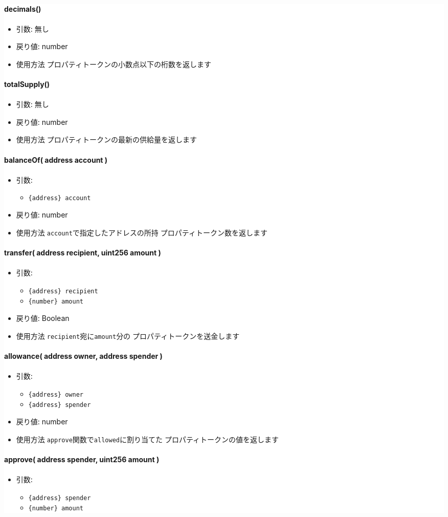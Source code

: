 #### decimals()

- 引数: 無し

- 戻り値: number

- 使用方法
  プロパティトークンの小数点以下の桁数を返します

#### totalSupply()

- 引数: 無し

- 戻り値: number

- 使用方法
  プロパティトークンの最新の供給量を返します

#### balanceOf( address account )

- 引数:

  - `{address} account`

- 戻り値: number

- 使用方法
  `account`で指定したアドレスの所持 プロパティトークン数を返します

#### transfer( address recipient, uint256 amount )

- 引数:

  - `{address} recipient`
  - `{number} amount`

- 戻り値: Boolean

- 使用方法
  `recipient`宛に`amount`分の プロパティトークンを送金します

#### allowance( address owner, address spender )

- 引数:

  - `{address} owner`
  - `{address} spender`

- 戻り値: number

- 使用方法
  `approve`関数で`allowed`に割り当てた プロパティトークンの値を返します

#### approve( address spender, uint256 amount )

- 引数:

  - `{address} spender`
  - `{number} amount`

